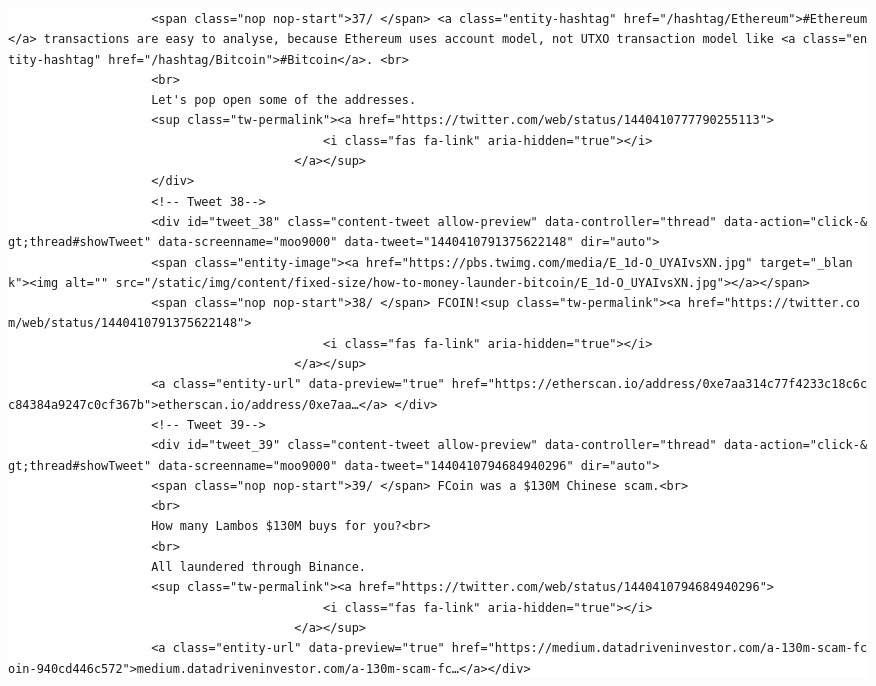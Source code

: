                         <span class="nop nop-start">37/ </span> <a class="entity-hashtag" href="/hashtag/Ethereum">#Ethereum</a> transactions are easy to analyse, because Ethereum uses account model, not UTXO transaction model like <a class="entity-hashtag" href="/hashtag/Bitcoin">#Bitcoin</a>. <br>
                        <br>
                        Let's pop open some of the addresses.
                        <sup class="tw-permalink"><a href="https://twitter.com/web/status/1440410777790255113">
                                                <i class="fas fa-link" aria-hidden="true"></i>
                                            </a></sup>
                        </div>
                        <!-- Tweet 38-->
                        <div id="tweet_38" class="content-tweet allow-preview" data-controller="thread" data-action="click-&gt;thread#showTweet" data-screenname="moo9000" data-tweet="1440410791375622148" dir="auto">
                        <span class="entity-image"><a href="https://pbs.twimg.com/media/E_1d-O_UYAIvsXN.jpg" target="_blank"><img alt="" src="/static/img/content/fixed-size/how-to-money-launder-bitcoin/E_1d-O_UYAIvsXN.jpg"></a></span>
                        <span class="nop nop-start">38/ </span> FCOIN!<sup class="tw-permalink"><a href="https://twitter.com/web/status/1440410791375622148">
                                                <i class="fas fa-link" aria-hidden="true"></i>
                                            </a></sup>
                        <a class="entity-url" data-preview="true" href="https://etherscan.io/address/0xe7aa314c77f4233c18c6cc84384a9247c0cf367b">etherscan.io/address/0xe7aa…</a> </div>
                        <!-- Tweet 39-->
                        <div id="tweet_39" class="content-tweet allow-preview" data-controller="thread" data-action="click-&gt;thread#showTweet" data-screenname="moo9000" data-tweet="1440410794684940296" dir="auto">
                        <span class="nop nop-start">39/ </span> FCoin was a $130M Chinese scam.<br>
                        <br>
                        How many Lambos $130M buys for you?<br>
                        <br>
                        All laundered through Binance.
                        <sup class="tw-permalink"><a href="https://twitter.com/web/status/1440410794684940296">
                                                <i class="fas fa-link" aria-hidden="true"></i>
                                            </a></sup>
                        <a class="entity-url" data-preview="true" href="https://medium.datadriveninvestor.com/a-130m-scam-fcoin-940cd446c572">medium.datadriveninvestor.com/a-130m-scam-fc…</a></div>